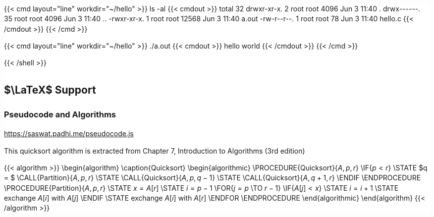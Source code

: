 {{< cmd layout="line" workdir="~/hello" >}}
ls -al
{{< cmdout >}}
total 32
drwxr-xr-x.  2 root root  4096 Jun  3 11:40 .
drwx------. 35 root root  4096 Jun  3 11:40 ..
-rwxr-xr-x.  1 root root 12568 Jun  3 11:40 a.out
-rw-r--r--.  1 root root    78 Jun  3 11:40 hello.c
{{< /cmdout >}}
{{< /cmd >}}

{{< cmd layout="line" workdir="~/hello" >}}
./a.out
{{< cmdout >}}
hello world
{{< /cmdout >}}
{{< /cmd >}}

{{< /shell >}}


## $\LaTeX$ Support

### Pseudocode and Algorithms

https://saswat.padhi.me/pseudocode.js

This quicksort algorithm is extracted from Chapter 7, Introduction to Algorithms (3rd edition)

{{< algorithm >}}
\begin{algorithm}
\caption{Quicksort}
\begin{algorithmic}
\PROCEDURE{Quicksort}{$A, p, r$}
    \IF{$p < r$}
        \STATE $q = $ \CALL{Partition}{$A, p, r$}
        \STATE \CALL{Quicksort}{$A, p, q - 1$}
        \STATE \CALL{Quicksort}{$A, q + 1, r$}
    \ENDIF
\ENDPROCEDURE
\PROCEDURE{Partition}{$A, p, r$}
    \STATE $x = A[r]$
    \STATE $i = p - 1$
    \FOR{$j = p$ \TO $r - 1$}
        \IF{$A[j] < x$}
            \STATE $i = i + 1$
            \STATE exchange
            $A[i]$ with     $A[j]$
        \ENDIF
        \STATE exchange $A[i]$ with $A[r]$
    \ENDFOR
\ENDPROCEDURE
\end{algorithmic}
\end{algorithm}
{{< /algorithm >}}
